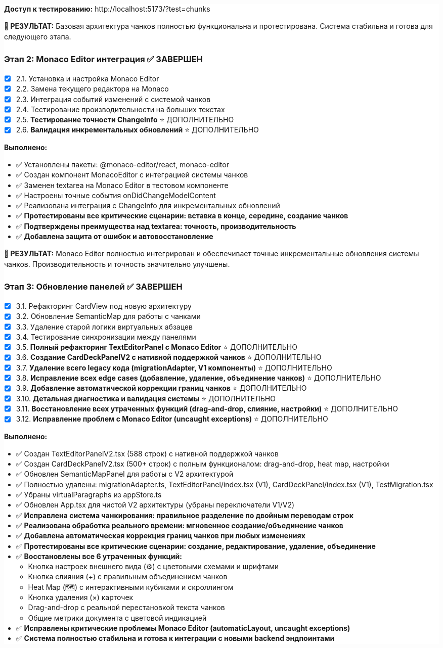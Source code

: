 **Доступ к тестированию:** http://localhost:5173/?test=chunks

**🎯 РЕЗУЛЬТАТ:** Базовая архитектура чанков полностью функциональна и протестирована. Система стабильна и готова для следующего этапа.

### Этап 2: Monaco Editor интеграция ✅ ЗАВЕРШЕН
- [x] 2.1. Установка и настройка Monaco Editor
- [x] 2.2. Замена текущего редактора на Monaco
- [x] 2.3. Интеграция событий изменений с системой чанков
- [x] 2.4. Тестирование производительности на больших текстах
- [x] 2.5. **Тестирование точности ChangeInfo** ⭐ ДОПОЛНИТЕЛЬНО
- [x] 2.6. **Валидация инкрементальных обновлений** ⭐ ДОПОЛНИТЕЛЬНО

**Выполнено:**
- ✅ Установлены пакеты: @monaco-editor/react, monaco-editor
- ✅ Создан компонент MonacoEditor с интеграцией системы чанков  
- ✅ Заменен textarea на Monaco Editor в тестовом компоненте
- ✅ Настроены точные события onDidChangeModelContent
- ✅ Реализована интеграция с ChangeInfo для инкрементальных обновлений
- ✅ **Протестированы все критические сценарии: вставка в конце, середине, создание чанков**
- ✅ **Подтверждены преимущества над textarea: точность, производительность**
- ✅ **Добавлена защита от ошибок и автовосстановление**

**🎯 РЕЗУЛЬТАТ:** Monaco Editor полностью интегрирован и обеспечивает точные инкрементальные обновления системы чанков. Производительность и точность значительно улучшены.

### Этап 3: Обновление панелей ✅ ЗАВЕРШЕН
- [x] 3.1. Рефакторинг CardView под новую архитектуру
- [x] 3.2. Обновление SemanticMap для работы с чанками  
- [x] 3.3. Удаление старой логики виртуальных абзацев
- [x] 3.4. Тестирование синхронизации между панелями
- [x] 3.5. **Полный рефакторинг TextEditorPanel с Monaco Editor** ⭐ ДОПОЛНИТЕЛЬНО
- [x] 3.6. **Создание CardDeckPanelV2 с нативной поддержкой чанков** ⭐ ДОПОЛНИТЕЛЬНО
- [x] 3.7. **Удаление всего legacy кода (migrationAdapter, V1 компоненты)** ⭐ ДОПОЛНИТЕЛЬНО
- [x] 3.8. **Исправление всех edge cases (добавление, удаление, объединение чанков)** ⭐ ДОПОЛНИТЕЛЬНО
- [x] 3.9. **Добавление автоматической коррекции границ чанков** ⭐ ДОПОЛНИТЕЛЬНО
- [x] 3.10. **Детальная диагностика и валидация системы** ⭐ ДОПОЛНИТЕЛЬНО
- [x] 3.11. **Восстановление всех утраченных функций (drag-and-drop, слияние, настройки)** ⭐ ДОПОЛНИТЕЛЬНО
- [x] 3.12. **Исправление проблем с Monaco Editor (uncaught exceptions)** ⭐ ДОПОЛНИТЕЛЬНО

**Выполнено:**
- ✅ Создан TextEditorPanelV2.tsx (588 строк) с нативной поддержкой чанков
- ✅ Создан CardDeckPanelV2.tsx (500+ строк) с полным функционалом: drag-and-drop, heat map, настройки
- ✅ Обновлен SemanticMapPanel для работы с V2 архитектурой
- ✅ Полностью удалены: migrationAdapter.ts, TextEditorPanel/index.tsx (V1), CardDeckPanel/index.tsx (V1), TestMigration.tsx
- ✅ Убраны virtualParagraphs из appStore.ts
- ✅ Обновлен App.tsx для чистой V2 архитектуры (убраны переключатели V1/V2)
- ✅ **Исправлена система чанкирования: правильное разделение по двойным переводам строк**
- ✅ **Реализована обработка реального времени: мгновенное создание/объединение чанков**
- ✅ **Добавлена автоматическая коррекция границ чанков при любых изменениях**
- ✅ **Протестированы все критические сценарии: создание, редактирование, удаление, объединение**
- ✅ **Восстановлены все 6 утраченных функций:**
  - Кнопка настроек внешнего вида (⚙️) с цветовыми схемами и шрифтами
  - Кнопка слияния (+) с правильным объединением чанков
  - Heat Map (🗺️) с интерактивными кубиками и скроллингом
  - Кнопка удаления (×) карточек
  - Drag-and-drop с реальной перестановкой текста чанков
  - Общие метрики документа с цветовой индикацией
- ✅ **Исправлены критические проблемы Monaco Editor (automaticLayout, uncaught exceptions)**
- ✅ **Система полностью стабильна и готова к интеграции с новыми backend эндпоинтами**
